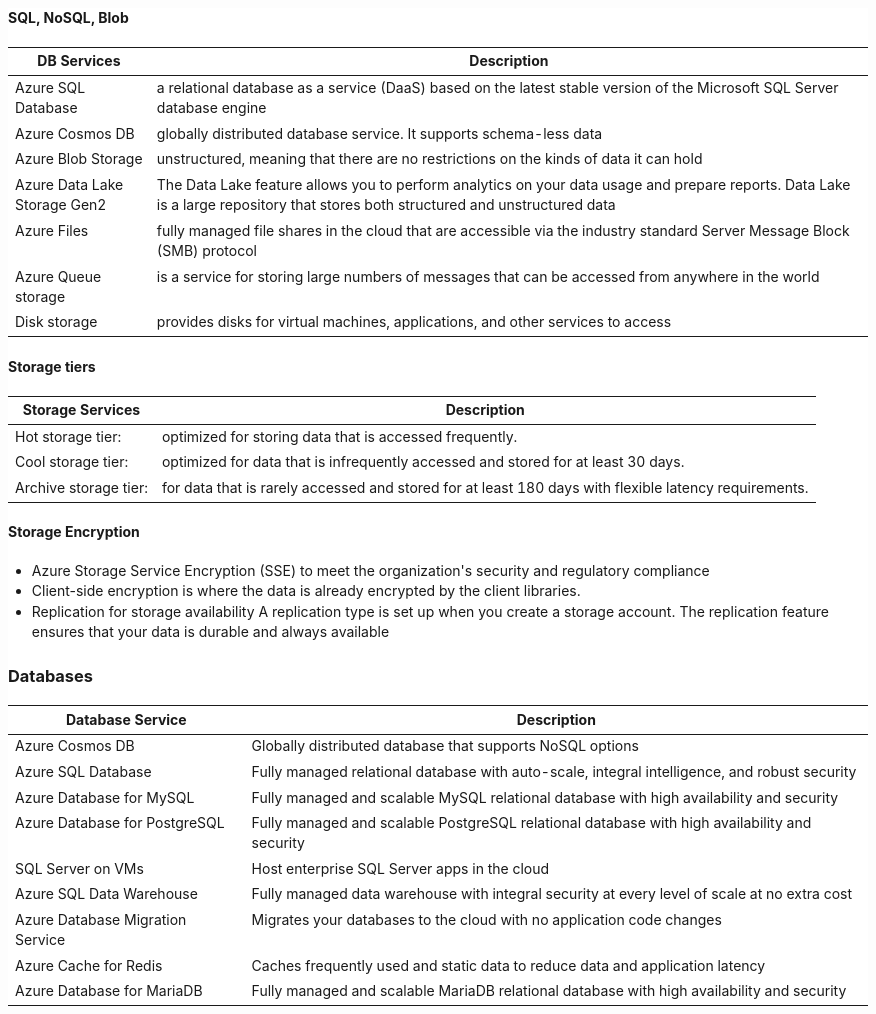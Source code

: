 #### SQL, NoSQL, Blob

| DB Services | Description |
| --- | --- |
| Azure SQL Database | a relational database as a service (DaaS) based on the latest stable version of the Microsoft SQL Server database engine |
| Azure Cosmos DB | globally distributed database service. It supports schema-less data |
| Azure Blob Storage | unstructured, meaning that there are no restrictions on the kinds of data it can hold |
| Azure Data Lake Storage Gen2 | The Data Lake feature allows you to perform analytics on your data usage and prepare reports. Data Lake is a large repository that stores both structured and unstructured data |
| Azure Files | fully managed file shares in the cloud that are accessible via the industry standard Server Message Block (SMB) protocol |
| Azure Queue storage | is a service for storing large numbers of messages that can be accessed from anywhere in the world |
| Disk storage | provides disks for virtual machines, applications, and other services to access |

#### Storage tiers

| Storage Services | Description |
| --- | --- |
| Hot storage tier: | optimized for storing data that is accessed frequently. |
| Cool storage tier: | optimized for data that is infrequently accessed and stored for at least 30 days. |
| Archive storage tier: | for data that is rarely accessed and stored for at least 180 days with flexible latency requirements. |

#### Storage Encryption

- Azure Storage Service Encryption (SSE) to meet the organization's security and regulatory compliance
- Client-side encryption is where the data is already encrypted by the client libraries.
- Replication for storage availability A replication type is set up when you create a storage account. The replication feature ensures that your data is durable and always available

### Databases

| Database Service | Description |
| --- | --- |
| Azure Cosmos DB | Globally distributed database that supports NoSQL options |
| Azure SQL Database | Fully managed relational database with auto-scale, integral intelligence, and robust security |
| Azure Database for MySQL | Fully managed and scalable MySQL relational database with high availability and security |
| Azure Database for PostgreSQL | Fully managed and scalable PostgreSQL relational database with high availability and security |
| SQL Server on VMs | Host enterprise SQL Server apps in the cloud |
| Azure SQL Data Warehouse | Fully managed data warehouse with integral security at every level of scale at no extra cost |
| Azure Database Migration Service | Migrates your databases to the cloud with no application code changes |
| Azure Cache for Redis | Caches frequently used and static data to reduce data and application latency |
| Azure Database for MariaDB | Fully managed and scalable MariaDB relational database with high availability and security |
